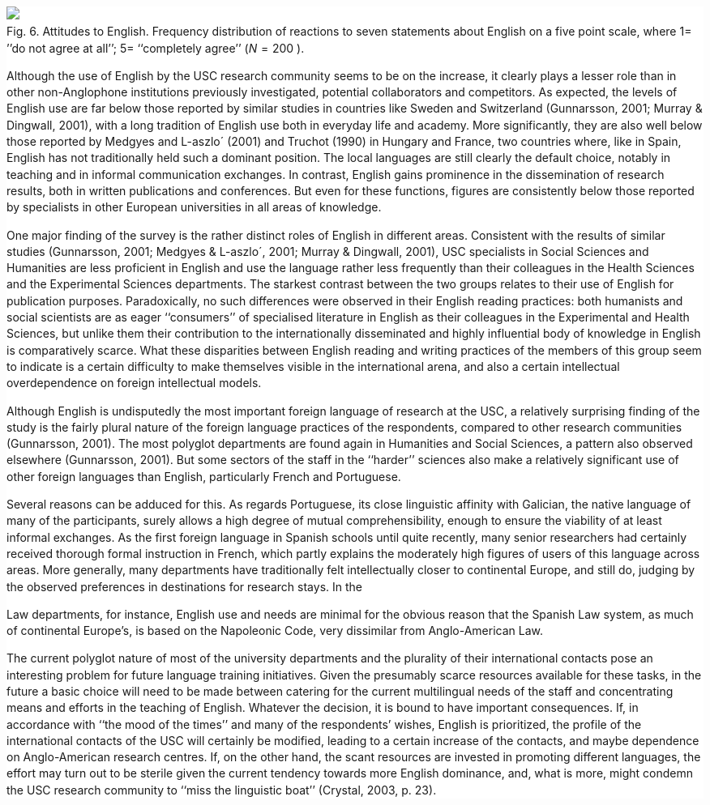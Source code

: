 ![](img/b7bff406d12fe9aac336021460b565860f1210beee5e3d3821e332768bd3fcd3.jpg)  
Fig. 6. Attitudes to English. Frequency distribution of reactions to seven statements about English on a five point scale, where $1 =$ ’’do not agree at all’’; $5 =$ ‘‘completely agree’’ $( N = 2 0 0$ ).

Although the use of English by the USC research community seems to be on the increase, it clearly plays a lesser role than in other non-Anglophone institutions previously investigated, potential collaborators and competitors. As expected, the levels of English use are far below those reported by similar studies in countries like Sweden and Switzerland (Gunnarsson, 2001; Murray & Dingwall, 2001), with a long tradition of English use both in everyday life and academy. More significantly, they are also well below those reported by Medgyes and L-aszlo´ (2001) and Truchot (1990) in Hungary and France, two countries where, like in Spain, English has not traditionally held such a dominant position. The local languages are still clearly the default choice, notably in teaching and in informal communication exchanges. In contrast, English gains prominence in the dissemination of research results, both in written publications and conferences. But even for these functions, figures are consistently below those reported by specialists in other European universities in all areas of knowledge.

One major finding of the survey is the rather distinct roles of English in different areas. Consistent with the results of similar studies (Gunnarsson, 2001; Medgyes & L-aszlo´, 2001; Murray & Dingwall, 2001), USC specialists in Social Sciences and Humanities are less proficient in English and use the language rather less frequently than their colleagues in the Health Sciences and the Experimental Sciences departments. The starkest contrast between the two groups relates to their use of English for publication purposes. Paradoxically, no such differences were observed in their English reading practices: both humanists and social scientists are as eager ‘‘consumers’’ of specialised literature in English as their colleagues in the Experimental and Health Sciences, but unlike them their contribution to the internationally disseminated and highly influential body of knowledge in English is comparatively scarce. What these disparities between English reading and writing practices of the members of this group seem to indicate is a certain difficulty to make themselves visible in the international arena, and also a certain intellectual overdependence on foreign intellectual models.

Although English is undisputedly the most important foreign language of research at the USC, a relatively surprising finding of the study is the fairly plural nature of the foreign language practices of the respondents, compared to other research communities (Gunnarsson, 2001). The most polyglot departments are found again in Humanities and Social Sciences, a pattern also observed elsewhere (Gunnarsson, 2001). But some sectors of the staff in the ‘‘harder’’ sciences also make a relatively significant use of other foreign languages than English, particularly French and Portuguese.

Several reasons can be adduced for this. As regards Portuguese, its close linguistic affinity with Galician, the native language of many of the participants, surely allows a high degree of mutual comprehensibility, enough to ensure the viability of at least informal exchanges. As the first foreign language in Spanish schools until quite recently, many senior researchers had certainly received thorough formal instruction in French, which partly explains the moderately high figures of users of this language across areas. More generally, many departments have traditionally felt intellectually closer to continental Europe, and still do, judging by the observed preferences in destinations for research stays. In the

Law departments, for instance, English use and needs are minimal for the obvious reason that the Spanish Law system, as much of continental Europe’s, is based on the Napoleonic Code, very dissimilar from Anglo-American Law.

The current polyglot nature of most of the university departments and the plurality of their international contacts pose an interesting problem for future language training initiatives. Given the presumably scarce resources available for these tasks, in the future a basic choice will need to be made between catering for the current multilingual needs of the staff and concentrating means and efforts in the teaching of English. Whatever the decision, it is bound to have important consequences. If, in accordance with ‘‘the mood of the times’’ and many of the respondents’ wishes, English is prioritized, the profile of the international contacts of the USC will certainly be modified, leading to a certain increase of the contacts, and maybe dependence on Anglo-American research centres. If, on the other hand, the scant resources are invested in promoting different languages, the effort may turn out to be sterile given the current tendency towards more English dominance, and, what is more, might condemn the USC research community to ‘‘miss the linguistic boat’’ (Crystal, 2003, p. 23).
